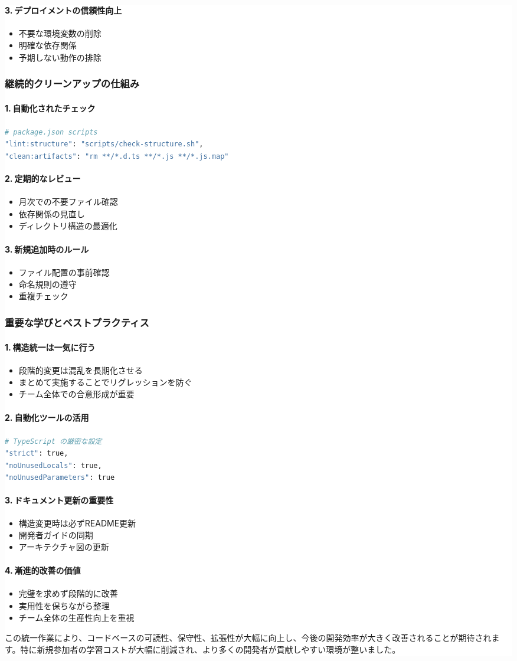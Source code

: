 #### 3. **デプロイメントの信頼性向上**
- 不要な環境変数の削除
- 明確な依存関係
- 予期しない動作の排除

### 継続的クリーンアップの仕組み

#### 1. **自動化されたチェック**
```bash
# package.json scripts
"lint:structure": "scripts/check-structure.sh",
"clean:artifacts": "rm **/*.d.ts **/*.js **/*.js.map"
```

#### 2. **定期的なレビュー**
- 月次での不要ファイル確認
- 依存関係の見直し
- ディレクトリ構造の最適化

#### 3. **新規追加時のルール**
- ファイル配置の事前確認
- 命名規則の遵守
- 重複チェック

### 重要な学びとベストプラクティス

#### 1. **構造統一は一気に行う**
- 段階的変更は混乱を長期化させる
- まとめて実施することでリグレッションを防ぐ
- チーム全体での合意形成が重要

#### 2. **自動化ツールの活用**
```bash
# TypeScript の厳密な設定
"strict": true,
"noUnusedLocals": true,
"noUnusedParameters": true
```

#### 3. **ドキュメント更新の重要性**
- 構造変更時は必ずREADME更新
- 開発者ガイドの同期
- アーキテクチャ図の更新

#### 4. **漸進的改善の価値**
- 完璧を求めず段階的に改善
- 実用性を保ちながら整理
- チーム全体の生産性向上を重視

この統一作業により、コードベースの可読性、保守性、拡張性が大幅に向上し、今後の開発効率が大きく改善されることが期待されます。特に新規参加者の学習コストが大幅に削減され、より多くの開発者が貢献しやすい環境が整いました。